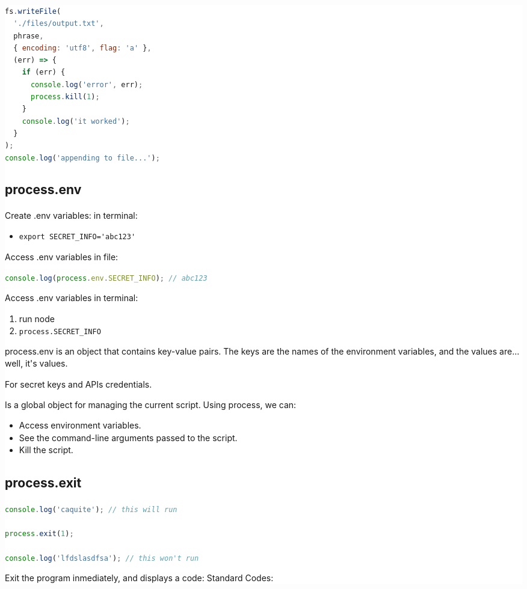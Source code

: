 ```javascript
fs.writeFile(
  './files/output.txt',
  phrase,
  { encoding: 'utf8', flag: 'a' },
  (err) => {
    if (err) {
      console.log('error', err);
      process.kill(1);
    }
    console.log('it worked');
  }
);
console.log('appending to file...');
```

## process.env

Create .env variables:
in terminal:

- `export SECRET_INFO='abc123'`

Access .env variables in file:

```javascript
console.log(process.env.SECRET_INFO); // abc123
```

Access .env variables in terminal:

1. run node
2. `process.SECRET_INFO`

process.env is an object that contains key-value pairs. The keys are the names of the environment variables, and the values are... well, it's values.

For secret keys and APIs credentials.

Is a global object for managing the current script. Using process, we can:

- Access environment variables.
- See the command-line arguments passed to the script.
- Kill the script.

## process.exit

```javascript
console.log('caquite'); // this will run

process.exit(1);

console.log('lfdslasdfsa'); // this won't run
```

Exit the program inmediately, and displays a code:
Standard Codes:
